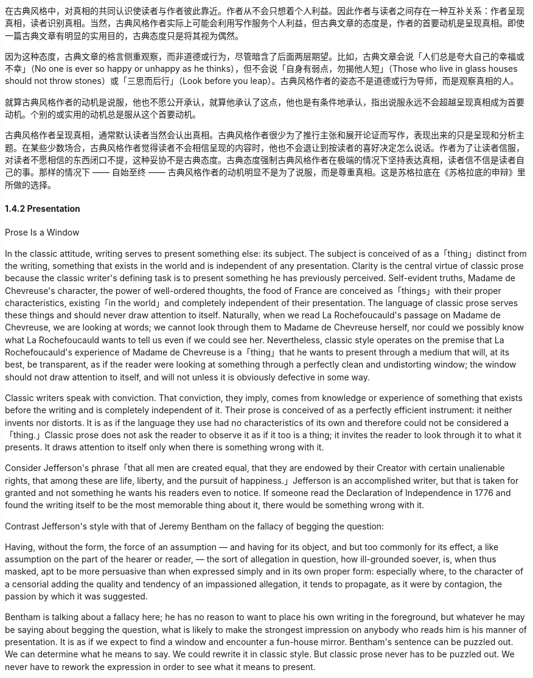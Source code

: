 在古典风格中，对真相的共同认识使读者与作者彼此靠近。作者从不会只想着个人利益。因此作者与读者之间存在一种互补关系：作者呈现真相，读者识别真相。当然，古典风格作者实际上可能会利用写作服务个人利益，但古典文章的态度是，作者的首要动机是呈现真相。即使一篇古典文章有明显的实用目的，古典态度只是将其视为偶然。

因为这种态度，古典文章的格言侧重观察，而非道德或行为，尽管暗含了后面两层期望。比如，古典文章会说「人们总是夸大自己的幸福或不幸」（No one is ever so happy or unhappy as he thinks），但不会说「自身有弱点，勿揭他人短」（Those who live in glass houses should not throw stones）或「三思而后行」（Look before you leap）。古典风格作者的姿态不是道德或行为导师，而是观察真相的人。

就算古典风格作者的动机是说服，他也不愿公开承认，就算他承认了这点，他也是有条件地承认，指出说服永远不会超越呈现真相成为首要动机。个别的或实用的动机总是服从这个首要动机。

古典风格作者呈现真相，通常默认读者当然会认出真相。古典风格作者很少为了推行主张和展开论证而写作，表现出来的只是呈现和分析主题。在某些少数场合，古典风格作者觉得读者不会相信呈现的内容时，他也不会退让到按读者的喜好决定怎么说话。作者为了让读者信服，对读者不愿相信的东西闭口不提，这种妥协不是古典态度。古典态度强制古典风格作者在极端的情况下坚持表达真相，读者信不信是读者自己的事。那样的情况下 —— 自始至终 —— 古典风格作者的动机明显不是为了说服，而是尊重真相。这是苏格拉底在《苏格拉底的申辩》里所做的选择。

#### 1.4.2 Presentation

Prose Is a Window

In the classic attitude, writing serves to present something else: its subject. The subject is conceived of as a「thing」distinct from the writing, something that exists in the world and is independent of any presentation. Clarity is the central virtue of classic prose because the classic writer's defining task is to present something he has previously perceived. Self-evident truths, Madame de Chevreuse's character, the power of well-ordered thoughts, the food of France are conceived as「things」with their proper characteristics, existing「in the world」and completely independent of their presentation. The language of classic prose serves these things and should never draw attention to itself. Naturally, when we read La Rochefoucauld's passage on Madame de Chevreuse, we are looking at words; we cannot look through them to Madame de Chevreuse herself, nor could we possibly know what La Rochefoucauld wants to tell us even if we could see her. Nevertheless, classic style operates on the premise that La Rochefoucauld's experience of Madame de Chevreuse is a「thing」that he wants to present through a medium that will, at its best, be transparent, as if the reader were looking at something through a perfectly clean and undistorting window; the window should not draw attention to itself, and will not unless it is obviously defective in some way.

Classic writers speak with conviction. That conviction, they imply, comes from knowledge or experience of something that exists before the writing and is completely independent of it. Their prose is conceived of as a perfectly efficient instrument: it neither invents nor distorts. It is as if the language they use had no characteristics of its own and therefore could not be considered a「thing.」Classic prose does not ask the reader to observe it as if it too is a thing; it invites the reader to look through it to what it presents. It draws attention to itself only when there is something wrong with it.

Consider Jefferson's phrase「that all men are created equal, that they are endowed by their Creator with certain unalienable rights, that among these are life, liberty, and the pursuit of happiness.」Jefferson is an accomplished writer, but that is taken for granted and not something he wants his readers even to notice. If someone read the Declaration of Independence in 1776 and found the writing itself to be the most memorable thing about it, there would be something wrong with it.

Contrast Jefferson's style with that of Jeremy Bentham on the fallacy of begging the question:

Having, without the form, the force of an assumption — and having for its object, and but too commonly for its effect, a like assumption on the part of the hearer or reader, — the sort of allegation in question, how ill-grounded soever, is, when thus masked, apt to be more persuasive than when expressed simply and in its own proper form: especially where, to the character of a censorial adding the quality and tendency of an impassioned allegation, it tends to propagate, as it were by contagion, the passion by which it was suggested.

Bentham is talking about a fallacy here; he has no reason to want to place his own writing in the foreground, but whatever he may be saying about begging the question, what is likely to make the strongest impression on anybody who reads him is his manner of presentation. It is as if we expect to find a window and encounter a fun-house mirror. Bentham's sentence can be puzzled out. We can determine what he means to say. We could rewrite it in classic style. But classic prose never has to be puzzled out. We never have to rework the expression in order to see what it means to present.
